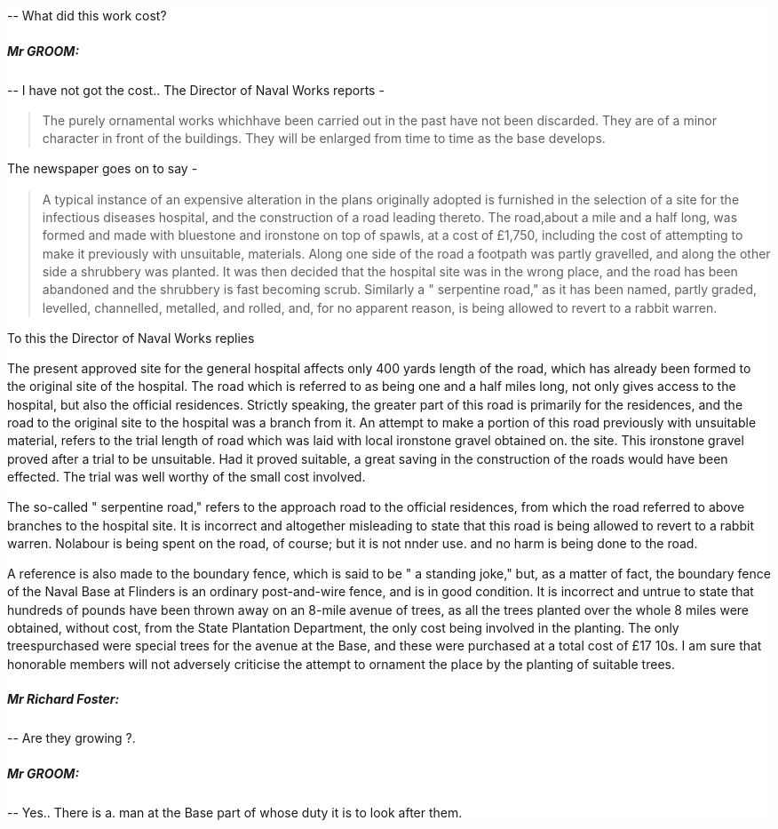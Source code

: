 --  What did this work cost? 

##### Mr GROOM:

-- I have not got the cost.. The Director of Naval Works reports - 

  >The purely ornamental works whichhave been carried out in the past have not been discarded. They are of a minor character in front of the buildings. They will be enlarged from time to time as the base develops. 

The newspaper goes on to say - 

  >A typical instance of an expensive alteration in the plans originally adopted is furnished in the selection of a site for the infectious diseases hospital, and the construction of a road leading thereto. The road,about a mile and a half long, was formed and made with bluestone and ironstone on top of spawls, at a cost of £1,750, including the cost of attempting to make it previously with unsuitable, materials. Along one side of the road a footpath was partly gravelled, and along the other side a shrubbery was planted. It was then decided that the hospital site was in the wrong place, and the road has been abandoned and the shrubbery is fast becoming scrub. Similarly a " serpentine road," as it has been named, partly graded, levelled, channelled, metalled, and rolled, and, for no apparent reason, is being allowed to revert to a rabbit warren. 

To this the Director of Naval Works replies 

The present approved site for the general hospital affects only 400 yards length of the road, which has already been formed to the original site of the hospital. The road which is referred to as being one and a half miles long, not only gives access to the hospital, but also the official residences. Strictly speaking, the greater part of this road is primarily for the residences, and the road to the original site to the hospital was a branch from it. An attempt to make a portion of this road previously with unsuitable material, refers to the trial length of road which was laid with local ironstone gravel obtained on. the site. This ironstone gravel proved after a trial to be unsuitable. Had it proved suitable, a great saving in the construction of the roads would have been effected. The trial was well worthy of the small cost involved. 

The so-called " serpentine road," refers to the approach road to the official residences, from which the road referred to above branches to the hospital site. It is incorrect and altogether misleading to state that this road is being allowed to revert to a rabbit warren. Nolabour is being spent on the road, of course; but it is not nnder use. and no harm is being done to the road. 

A reference is also made to the boundary fence, which is said to be " a standing joke," but, as a matter of fact, the boundary fence of the Naval Base at Flinders is an ordinary post-and-wire fence, and is in good condition. It is incorrect and untrue to state that hundreds of pounds have been thrown away on an 8-mile avenue of trees, as all the trees planted over the whole 8 miles were obtained, without cost, from the State Plantation Department, the only cost being involved in the planting. The only treespurchased were special trees for the avenue at the Base, and these were purchased at a total cost of £17 10s. I am sure that honorable members will not adversely criticise the attempt to ornament the place by the planting of suitable trees. 

##### Mr Richard Foster:

-- Are they growing ?. 

##### Mr GROOM:

-- Yes.. There is a. man at the Base part of whose duty it is to look after them. 
